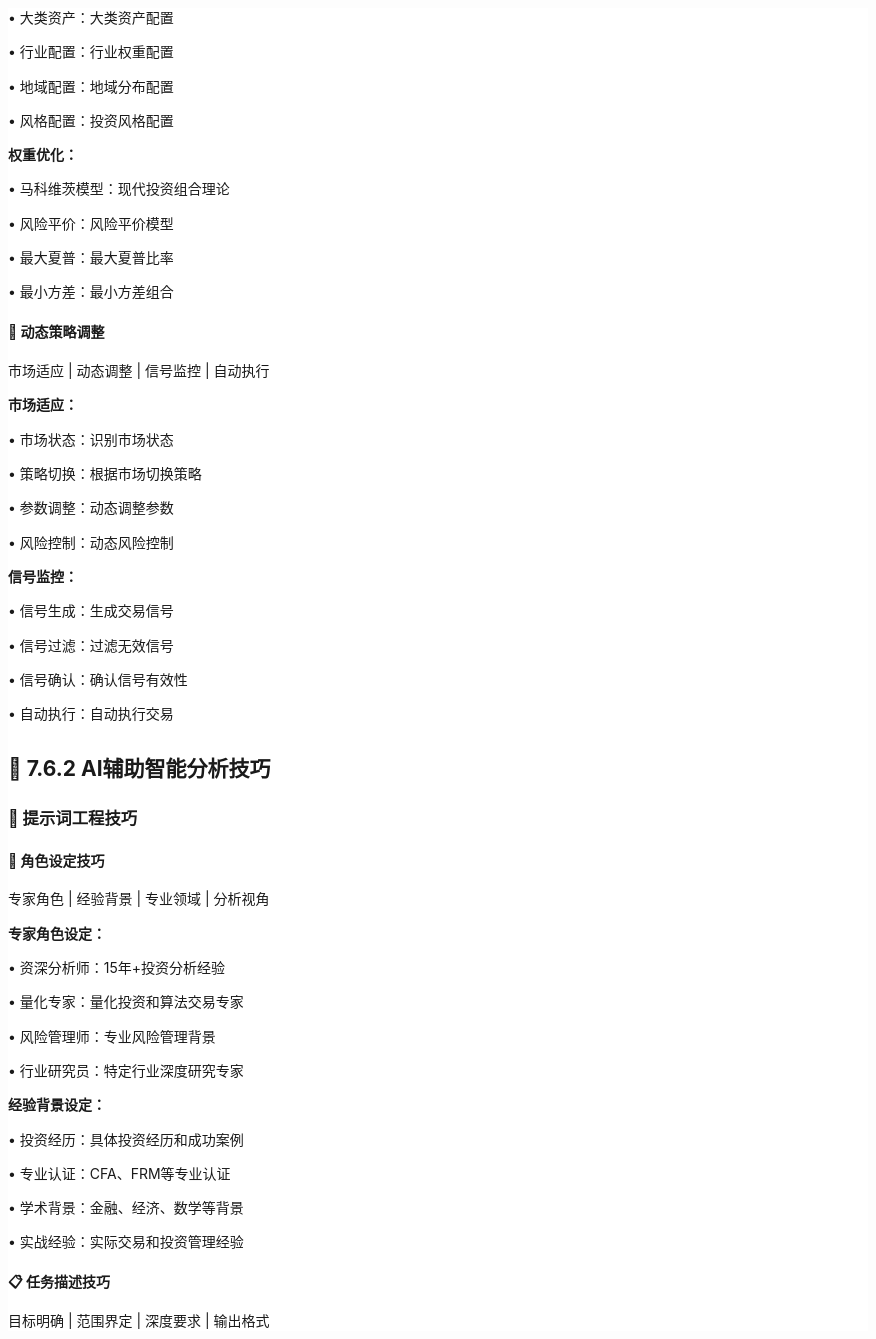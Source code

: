 <p>• 大类资产：大类资产配置</p>
<p>• 行业配置：行业权重配置</p>
<p>• 地域配置：地域分布配置</p>
<p>• 风格配置：投资风格配置</p>
<p><strong>权重优化：</strong></p>
<p>• 马科维茨模型：现代投资组合理论</p>
<p>• 风险平价：风险平价模型</p>
<p>• 最大夏普：最大夏普比率</p>
<p>• 最小方差：最小方差组合</p>
</div>
</div>
</div>
<div class="status-card purple">
<div class="status-header">
<h4>🔄 动态策略调整</h4>
<div class="status-label">市场适应 | 动态调整 | 信号监控 | 自动执行</div>
</div>
<div class="status-content">
<div class="dynamic-strategy">
<p><strong>市场适应：</strong></p>
<p>• 市场状态：识别市场状态</p>
<p>• 策略切换：根据市场切换策略</p>
<p>• 参数调整：动态调整参数</p>
<p>• 风险控制：动态风险控制</p>
<p><strong>信号监控：</strong></p>
<p>• 信号生成：生成交易信号</p>
<p>• 信号过滤：过滤无效信号</p>
<p>• 信号确认：确认信号有效性</p>
<p>• 自动执行：自动执行交易</p>
</div>
</div>
</div>
</div>

<h2 id="section-7-6-2">🧠 7.6.2 AI辅助智能分析技巧</h2>

### 🎯 提示词工程技巧

<div class="status-cards">
<div class="status-card blue">
<div class="status-header">
<h4>👤 角色设定技巧</h4>
<div class="status-label">专家角色 | 经验背景 | 专业领域 | 分析视角</div>
</div>
<div class="status-content">
<div class="role-setting">
<p><strong>专家角色设定：</strong></p>
<p>• 资深分析师：15年+投资分析经验</p>
<p>• 量化专家：量化投资和算法交易专家</p>
<p>• 风险管理师：专业风险管理背景</p>
<p>• 行业研究员：特定行业深度研究专家</p>
<p><strong>经验背景设定：</strong></p>
<p>• 投资经历：具体投资经历和成功案例</p>
<p>• 专业认证：CFA、FRM等专业认证</p>
<p>• 学术背景：金融、经济、数学等背景</p>
<p>• 实战经验：实际交易和投资管理经验</p>
</div>
</div>
</div>
<div class="status-card green">
<div class="status-header">
<h4>📋 任务描述技巧</h4>
<div class="status-label">目标明确 | 范围界定 | 深度要求 | 输出格式</div>
</div>